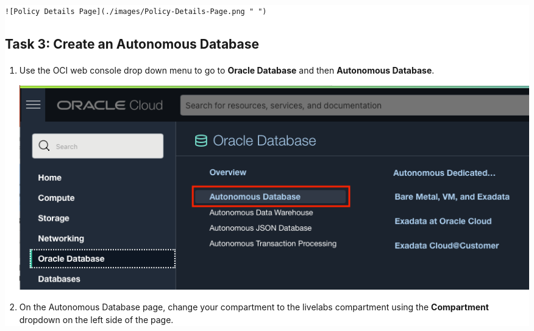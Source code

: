     ![Policy Details Page](./images/Policy-Details-Page.png " ")

## Task 3: Create an Autonomous Database

1. Use the OCI web console drop down menu to go to **Oracle Database** and then **Autonomous Database**.

    ![ADB from the menu](./images/ADB-from-the-menu.png " ")

2. On the Autonomous Database page, change your compartment to the livelabs compartment using the **Compartment** dropdown on the left side of the page.
